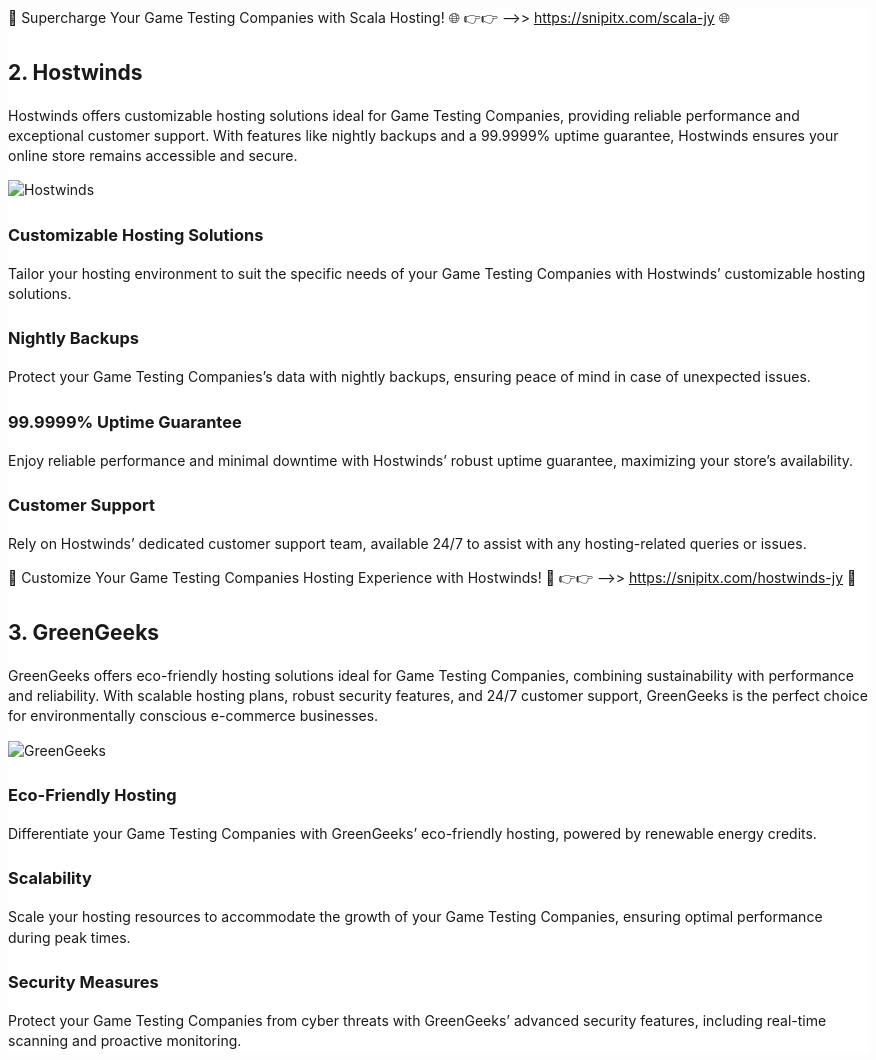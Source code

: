 🚀 Supercharge Your Game Testing Companies with Scala Hosting! 🌐
👉👉 -->> https://snipitx.com/scala-jy 🌐

## 2. Hostwinds

Hostwinds offers customizable hosting solutions ideal for Game Testing Companies, providing reliable performance and exceptional customer support. With features like nightly backups and a 99.9999% uptime guarantee, Hostwinds ensures your online store remains accessible and secure.

![Hostwinds](https://i.imgur.com/53aSNXx.jpeg "Hostwinds Hosting")

### Customizable Hosting Solutions
Tailor your hosting environment to suit the specific needs of your Game Testing Companies with Hostwinds’ customizable hosting solutions.

### Nightly Backups
Protect your Game Testing Companies’s data with nightly backups, ensuring peace of mind in case of unexpected issues.

### 99.9999% Uptime Guarantee
Enjoy reliable performance and minimal downtime with Hostwinds’ robust uptime guarantee, maximizing your store’s availability.

### Customer Support
Rely on Hostwinds’ dedicated customer support team, available 24/7 to assist with any hosting-related queries or issues.

🌟 Customize Your Game Testing Companies Hosting Experience with Hostwinds! 🚀
👉👉 -->> https://snipitx.com/hostwinds-jy 🚀


## 3. GreenGeeks

GreenGeeks offers eco-friendly hosting solutions ideal for Game Testing Companies, combining sustainability with performance and reliability. With scalable hosting plans, robust security features, and 24/7 customer support, GreenGeeks is the perfect choice for environmentally conscious e-commerce businesses.

![GreenGeeks](https://i.imgur.com/eEwuntu.jpg "GreenGeeks Hosting")

### Eco-Friendly Hosting
Differentiate your Game Testing Companies with GreenGeeks’ eco-friendly hosting, powered by renewable energy credits.

### Scalability
Scale your hosting resources to accommodate the growth of your Game Testing Companies, ensuring optimal performance during peak times.

### Security Measures
Protect your Game Testing Companies from cyber threats with GreenGeeks’ advanced security features, including real-time scanning and proactive monitoring.
